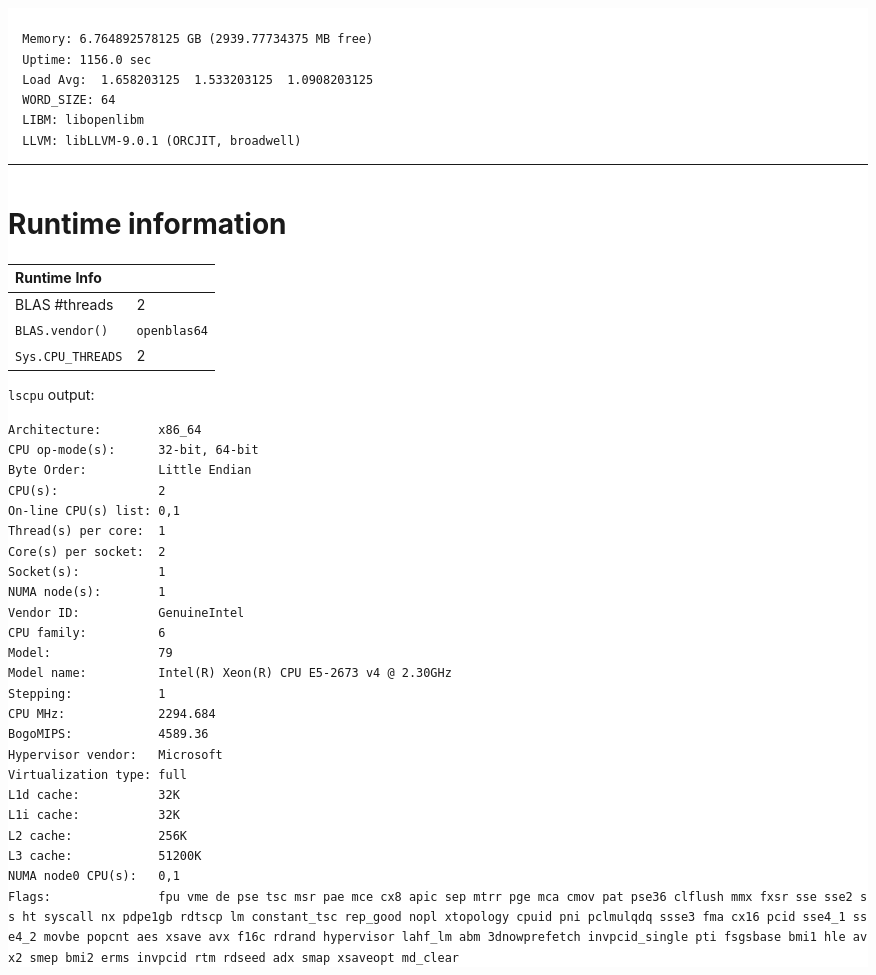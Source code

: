 ```
       
  Memory: 6.764892578125 GB (2939.77734375 MB free)
  Uptime: 1156.0 sec
  Load Avg:  1.658203125  1.533203125  1.0908203125
  WORD_SIZE: 64
  LIBM: libopenlibm
  LLVM: libLLVM-9.0.1 (ORCJIT, broadwell)
```

---
# Runtime information
| Runtime Info | |
|:--|:--|
| BLAS #threads | 2 |
| `BLAS.vendor()` | `openblas64` |
| `Sys.CPU_THREADS` | 2 |

`lscpu` output:

    Architecture:        x86_64
    CPU op-mode(s):      32-bit, 64-bit
    Byte Order:          Little Endian
    CPU(s):              2
    On-line CPU(s) list: 0,1
    Thread(s) per core:  1
    Core(s) per socket:  2
    Socket(s):           1
    NUMA node(s):        1
    Vendor ID:           GenuineIntel
    CPU family:          6
    Model:               79
    Model name:          Intel(R) Xeon(R) CPU E5-2673 v4 @ 2.30GHz
    Stepping:            1
    CPU MHz:             2294.684
    BogoMIPS:            4589.36
    Hypervisor vendor:   Microsoft
    Virtualization type: full
    L1d cache:           32K
    L1i cache:           32K
    L2 cache:            256K
    L3 cache:            51200K
    NUMA node0 CPU(s):   0,1
    Flags:               fpu vme de pse tsc msr pae mce cx8 apic sep mtrr pge mca cmov pat pse36 clflush mmx fxsr sse sse2 ss ht syscall nx pdpe1gb rdtscp lm constant_tsc rep_good nopl xtopology cpuid pni pclmulqdq ssse3 fma cx16 pcid sse4_1 sse4_2 movbe popcnt aes xsave avx f16c rdrand hypervisor lahf_lm abm 3dnowprefetch invpcid_single pti fsgsbase bmi1 hle avx2 smep bmi2 erms invpcid rtm rdseed adx smap xsaveopt md_clear
    
